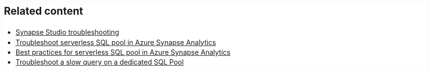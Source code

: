 ## Related content

- [Synapse Studio troubleshooting](troubleshoot/troubleshoot-synapse-studio.md)
- [Troubleshoot serverless SQL pool in Azure Synapse Analytics](sql/resources-self-help-sql-on-demand.md)
- [Best practices for serverless SQL pool in Azure Synapse Analytics](sql/best-practices-serverless-sql-pool.md)
- [Troubleshoot a slow query on a dedicated SQL Pool](/troubleshoot/azure/synapse-analytics/dedicated-sql/troubleshoot-dsql-perf-slow-query)
